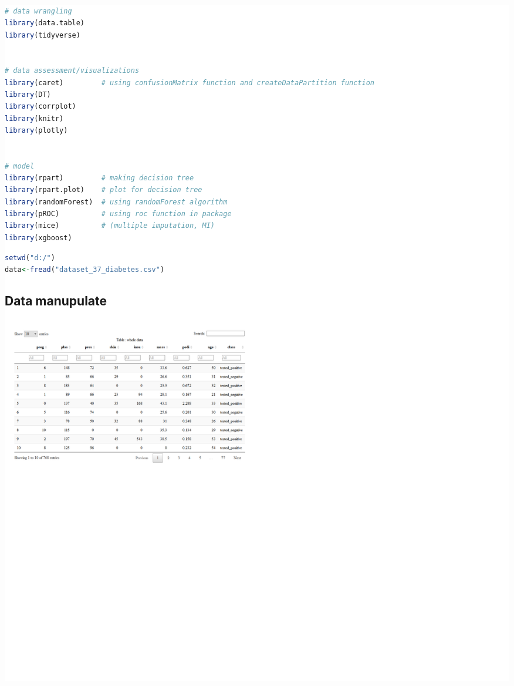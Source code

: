 ``` r
# data wrangling
library(data.table)
library(tidyverse)    
    

# data assessment/visualizations
library(caret)         # using confusionMatrix function and createDataPartition function 
library(DT)       
library(corrplot)
library(knitr)
library(plotly)


# model
library(rpart)         # making decision tree
library(rpart.plot)    # plot for decision tree
library(randomForest)  # using randomForest algorithm
library(pROC)          # using roc function in package
library(mice)          # (multiple imputation, MI)
library(xgboost)
```

``` r
setwd("d:/")
data<-fread("dataset_37_diabetes.csv")
```

Data manupulate
---------------

<img src="당뇨병-예측-머신러닝---진행중_files/figure-markdown_github/unnamed-chunk-3-1.png" style="display: block; margin: auto;" />
